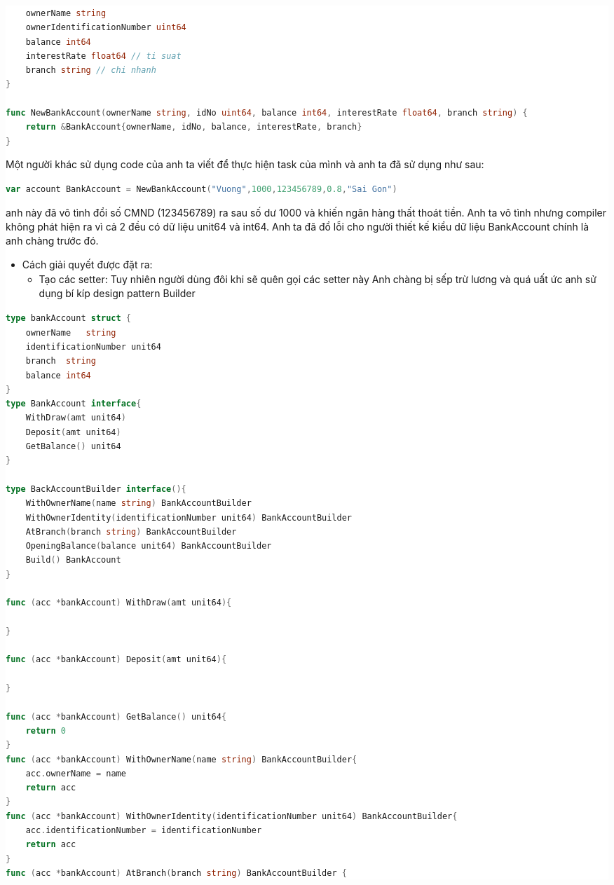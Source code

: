 ```go
	ownerName string
	ownerIdentificationNumber uint64
	balance int64
	interestRate float64 // ti suat
	branch string // chi nhanh
}

func NewBankAccount(ownerName string, idNo uint64, balance int64, interestRate float64, branch string) {
	return &BankAccount{ownerName, idNo, balance, interestRate, branch}
}
```
Một người khác sử dụng code của anh ta viết để thực hiện task của mình và anh ta đã sử dụng như sau:
```go
var account BankAccount = NewBankAccount("Vuong",1000,123456789,0.8,"Sai Gon")
```
anh này đã vô tình đổi số CMND (123456789) ra sau số dư 1000 và khiến ngân hàng thất thoát tiền. Anh ta vô tình nhưng compiler không phát hiện ra vì cả 2 đều có dữ liệu unit64 và int64. Anh ta đã đổ lỗi cho người thiết kế kiểu dữ liệu BankAccount chính là anh chàng trước đó.
- Cách giải quyết được đặt ra:
	- Tạo các setter: Tuy nhiên người dùng đôi khi sẽ quên gọi các setter này
Anh chàng bị sếp trừ lương và quá uất ức anh sử dụng bí kíp design pattern Builder
```go
type bankAccount struct {
	ownerName	string
	identificationNumber unit64
	branch	string
	balance	int64
}
type BankAccount interface{
	WithDraw(amt unit64)
	Deposit(amt unit64)
	GetBalance() unit64
}

type BackAccountBuilder interface(){
	WithOwnerName(name string) BankAccountBuilder
	WithOwnerIdentity(identificationNumber unit64) BankAccountBuilder
	AtBranch(branch string) BankAccountBuilder
	OpeningBalance(balance unit64) BankAccountBuilder
	Build() BankAccount
}

func (acc *bankAccount) WithDraw(amt unit64){

}

func (acc *bankAccount) Deposit(amt unit64){

}

func (acc *bankAccount) GetBalance() unit64{
	return 0
}
func (acc *bankAccount) WithOwnerName(name string) BankAccountBuilder{
	acc.ownerName = name
	return acc
}
func (acc *bankAccount) WithOwnerIdentity(identificationNumber unit64) BankAccountBuilder{
	acc.identificationNumber = identificationNumber
	return acc
}
func (acc *bankAccount) AtBranch(branch string) BankAccountBuilder {
```